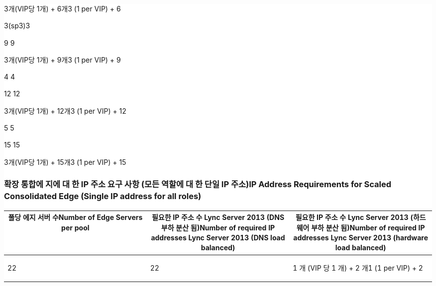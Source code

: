 <td><p><span data-ttu-id="8a388-169">3개(VIP당 1개) + 6개</span><span class="sxs-lookup"><span data-stu-id="8a388-169">3 (1 per VIP) + 6</span></span></p></td>
</tr>
<tr class="even">
<td><p><span data-ttu-id="8a388-170">3(sp3)</span><span class="sxs-lookup"><span data-stu-id="8a388-170">3</span></span></p></td>
<td><p><span data-ttu-id="8a388-171">9 </span><span class="sxs-lookup"><span data-stu-id="8a388-171">9</span></span></p></td>
<td><p><span data-ttu-id="8a388-172">3개(VIP당 1개) + 9개</span><span class="sxs-lookup"><span data-stu-id="8a388-172">3 (1 per VIP) + 9</span></span></p></td>
</tr>
<tr class="odd">
<td><p><span data-ttu-id="8a388-173">4 </span><span class="sxs-lookup"><span data-stu-id="8a388-173">4</span></span></p></td>
<td><p><span data-ttu-id="8a388-174">12 </span><span class="sxs-lookup"><span data-stu-id="8a388-174">12</span></span></p></td>
<td><p><span data-ttu-id="8a388-175">3개(VIP당 1개) + 12개</span><span class="sxs-lookup"><span data-stu-id="8a388-175">3 (1 per VIP) + 12</span></span></p></td>
</tr>
<tr class="even">
<td><p><span data-ttu-id="8a388-176">5 </span><span class="sxs-lookup"><span data-stu-id="8a388-176">5</span></span></p></td>
<td><p><span data-ttu-id="8a388-177">15 </span><span class="sxs-lookup"><span data-stu-id="8a388-177">15</span></span></p></td>
<td><p><span data-ttu-id="8a388-178">3개(VIP당 1개) + 15개</span><span class="sxs-lookup"><span data-stu-id="8a388-178">3 (1 per VIP) + 15</span></span></p></td>
</tr>
</tbody>
</table>


### <a name="ip-address-requirements-for-scaled-consolidated-edge-single-ip-address-for-all-roles"></a><span data-ttu-id="8a388-179">확장 통합에 지에 대 한 IP 주소 요구 사항 (모든 역할에 대 한 단일 IP 주소)</span><span class="sxs-lookup"><span data-stu-id="8a388-179">IP Address Requirements for Scaled Consolidated Edge (Single IP address for all roles)</span></span>

<table>
<colgroup>
<col style="width: 33%" />
<col style="width: 33%" />
<col style="width: 33%" />
</colgroup>
<thead>
<tr class="header">
<th><span data-ttu-id="8a388-180">풀당 에지 서버 수</span><span class="sxs-lookup"><span data-stu-id="8a388-180">Number of Edge Servers per pool</span></span></th>
<th><span data-ttu-id="8a388-181">필요한 IP 주소 수 Lync Server 2013 (DNS 부하 분산 됨)</span><span class="sxs-lookup"><span data-stu-id="8a388-181">Number of required IP addresses Lync Server 2013 (DNS load balanced)</span></span></th>
<th><span data-ttu-id="8a388-182">필요한 IP 주소 수 Lync Server 2013 (하드웨어 부하 분산 됨)</span><span class="sxs-lookup"><span data-stu-id="8a388-182">Number of required IP addresses Lync Server 2013 (hardware load balanced)</span></span></th>
</tr>
</thead>
<tbody>
<tr class="odd">
<td><p><span data-ttu-id="8a388-183">2</span><span class="sxs-lookup"><span data-stu-id="8a388-183">2</span></span></p></td>
<td><p><span data-ttu-id="8a388-184">2</span><span class="sxs-lookup"><span data-stu-id="8a388-184">2</span></span></p></td>
<td><p><span data-ttu-id="8a388-185">1 개 (VIP 당 1 개) + 2 개</span><span class="sxs-lookup"><span data-stu-id="8a388-185">1 (1 per VIP) + 2</span></span></p></td>